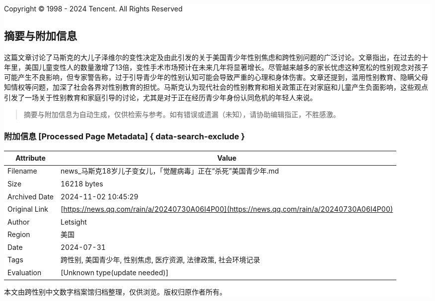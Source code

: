 Copyright © 1998 - 2024 Tencent. All Rights Reserved

## 摘要与附加信息


这篇文章讨论了马斯克的大儿子泽维尔的变性决定及由此引发的关于美国青少年性别焦虑和跨性别问题的广泛讨论。文章指出，在过去的十年里，美国儿童变性人的数量激增了13倍，变性手术市场预计在未来几年将显著增长。尽管越来越多的家长忧虑这种宽松的性别观念对孩子可能产生不良影响，但专家警告称，过于引导青少年的性别认知可能会导致严重的心理和身体伤害。文章还提到，滥用性别教育、隐瞒父母知情权等问题，加深了社会各界对性别教育的担忧。马斯克认为现代社会的性别教育和相关政策正在对家庭和儿童产生负面影响，这些观点引发了一场关于性别教育和家庭引导的讨论，尤其是对于正在经历青少年身份认同危机的年轻人来说。


> 摘要与附加信息为自动生成，仅供检索与参考。如有错误或遗漏（未知），请协助编辑指正，不胜感激。

### 附加信息 [Processed Page Metadata] { data-search-exclude }

| Attribute       | Value                                  |
|-----------------|----------------------------------------|
| Filename        | news_马斯克18岁儿子变女儿，「觉醒病毒」正在“杀死”美国青少年.md                             |
| Size            | 16218 bytes                           |
| Archived Date   | 2024-11-02 10:45:29                             |
| Original Link   | [https://news.qq.com/rain/a/20240730A06I4P00](https://news.qq.com/rain/a/20240730A06I4P00)                       |
| Author          | Letsight                               |
| Region          | 美国                               |
| Date            | 2024-07-31                                 |
| Tags            | 跨性别, 美国青少年, 性别焦虑, 医疗资源, 法律政策, 社会环境记录                                 |
| Evaluation            | [Unknown type(update needed)]                                 |


本文由跨性别中文数字档案馆归档整理，仅供浏览。版权归原作者所有。
